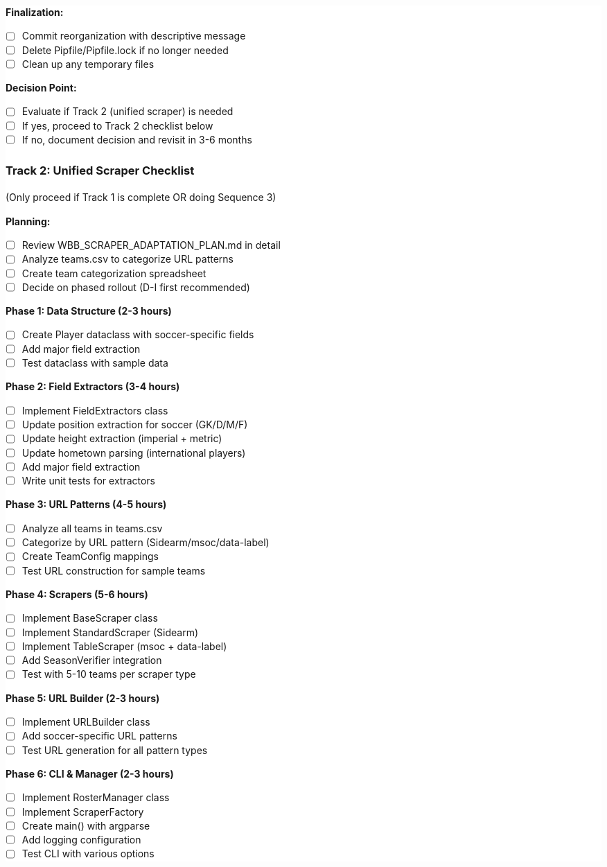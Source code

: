 **Finalization:**
- [ ] Commit reorganization with descriptive message
- [ ] Delete Pipfile/Pipfile.lock if no longer needed
- [ ] Clean up any temporary files

**Decision Point:**
- [ ] Evaluate if Track 2 (unified scraper) is needed
- [ ] If yes, proceed to Track 2 checklist below
- [ ] If no, document decision and revisit in 3-6 months

### Track 2: Unified Scraper Checklist

(Only proceed if Track 1 is complete OR doing Sequence 3)

**Planning:**
- [ ] Review WBB_SCRAPER_ADAPTATION_PLAN.md in detail
- [ ] Analyze teams.csv to categorize URL patterns
- [ ] Create team categorization spreadsheet
- [ ] Decide on phased rollout (D-I first recommended)

**Phase 1: Data Structure (2-3 hours)**
- [ ] Create Player dataclass with soccer-specific fields
- [ ] Add major field extraction
- [ ] Test dataclass with sample data

**Phase 2: Field Extractors (3-4 hours)**
- [ ] Implement FieldExtractors class
- [ ] Update position extraction for soccer (GK/D/M/F)
- [ ] Update height extraction (imperial + metric)
- [ ] Update hometown parsing (international players)
- [ ] Add major field extraction
- [ ] Write unit tests for extractors

**Phase 3: URL Patterns (4-5 hours)**
- [ ] Analyze all teams in teams.csv
- [ ] Categorize by URL pattern (Sidearm/msoc/data-label)
- [ ] Create TeamConfig mappings
- [ ] Test URL construction for sample teams

**Phase 4: Scrapers (5-6 hours)**
- [ ] Implement BaseScraper class
- [ ] Implement StandardScraper (Sidearm)
- [ ] Implement TableScraper (msoc + data-label)
- [ ] Add SeasonVerifier integration
- [ ] Test with 5-10 teams per scraper type

**Phase 5: URL Builder (2-3 hours)**
- [ ] Implement URLBuilder class
- [ ] Add soccer-specific URL patterns
- [ ] Test URL generation for all pattern types

**Phase 6: CLI & Manager (2-3 hours)**
- [ ] Implement RosterManager class
- [ ] Implement ScraperFactory
- [ ] Create main() with argparse
- [ ] Add logging configuration
- [ ] Test CLI with various options
